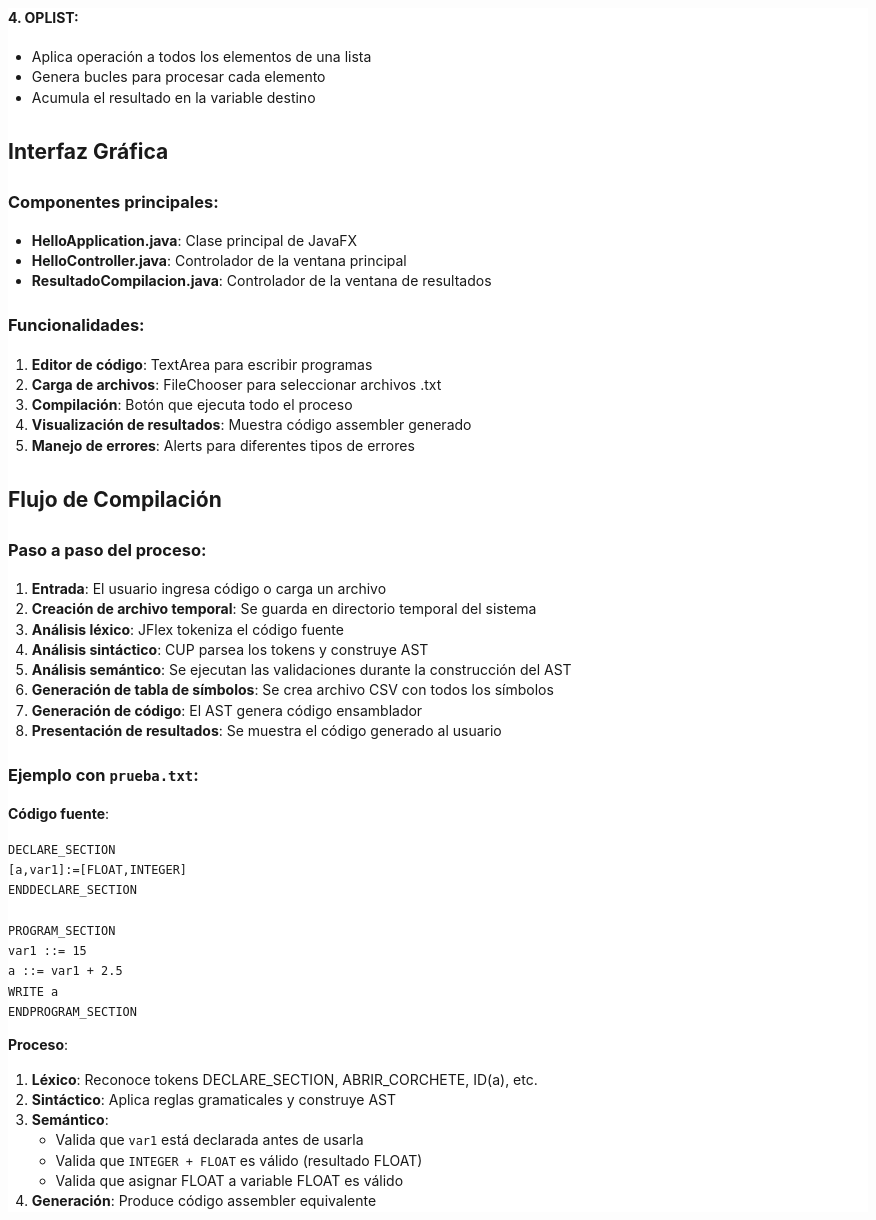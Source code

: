 #### 4. OPLIST:
- Aplica operación a todos los elementos de una lista
- Genera bucles para procesar cada elemento
- Acumula el resultado en la variable destino

## Interfaz Gráfica

### Componentes principales:
- **HelloApplication.java**: Clase principal de JavaFX
- **HelloController.java**: Controlador de la ventana principal  
- **ResultadoCompilacion.java**: Controlador de la ventana de resultados

### Funcionalidades:
1. **Editor de código**: TextArea para escribir programas
2. **Carga de archivos**: FileChooser para seleccionar archivos .txt
3. **Compilación**: Botón que ejecuta todo el proceso
4. **Visualización de resultados**: Muestra código assembler generado
5. **Manejo de errores**: Alerts para diferentes tipos de errores

## Flujo de Compilación

### Paso a paso del proceso:

1. **Entrada**: El usuario ingresa código o carga un archivo
2. **Creación de archivo temporal**: Se guarda en directorio temporal del sistema
3. **Análisis léxico**: JFlex tokeniza el código fuente
4. **Análisis sintáctico**: CUP parsea los tokens y construye AST
5. **Análisis semántico**: Se ejecutan las validaciones durante la construcción del AST
6. **Generación de tabla de símbolos**: Se crea archivo CSV con todos los símbolos
7. **Generación de código**: El AST genera código ensamblador
8. **Presentación de resultados**: Se muestra el código generado al usuario

### Ejemplo con `prueba.txt`:

**Código fuente**:
```
DECLARE_SECTION
[a,var1]:=[FLOAT,INTEGER]
ENDDECLARE_SECTION

PROGRAM_SECTION
var1 ::= 15
a ::= var1 + 2.5
WRITE a
ENDPROGRAM_SECTION
```

**Proceso**:
1. **Léxico**: Reconoce tokens DECLARE_SECTION, ABRIR_CORCHETE, ID(a), etc.
2. **Sintáctico**: Aplica reglas gramaticales y construye AST
3. **Semántico**: 
   - Valida que `var1` está declarada antes de usarla
   - Valida que `INTEGER + FLOAT` es válido (resultado FLOAT)
   - Valida que asignar FLOAT a variable FLOAT es válido
4. **Generación**: Produce código assembler equivalente
